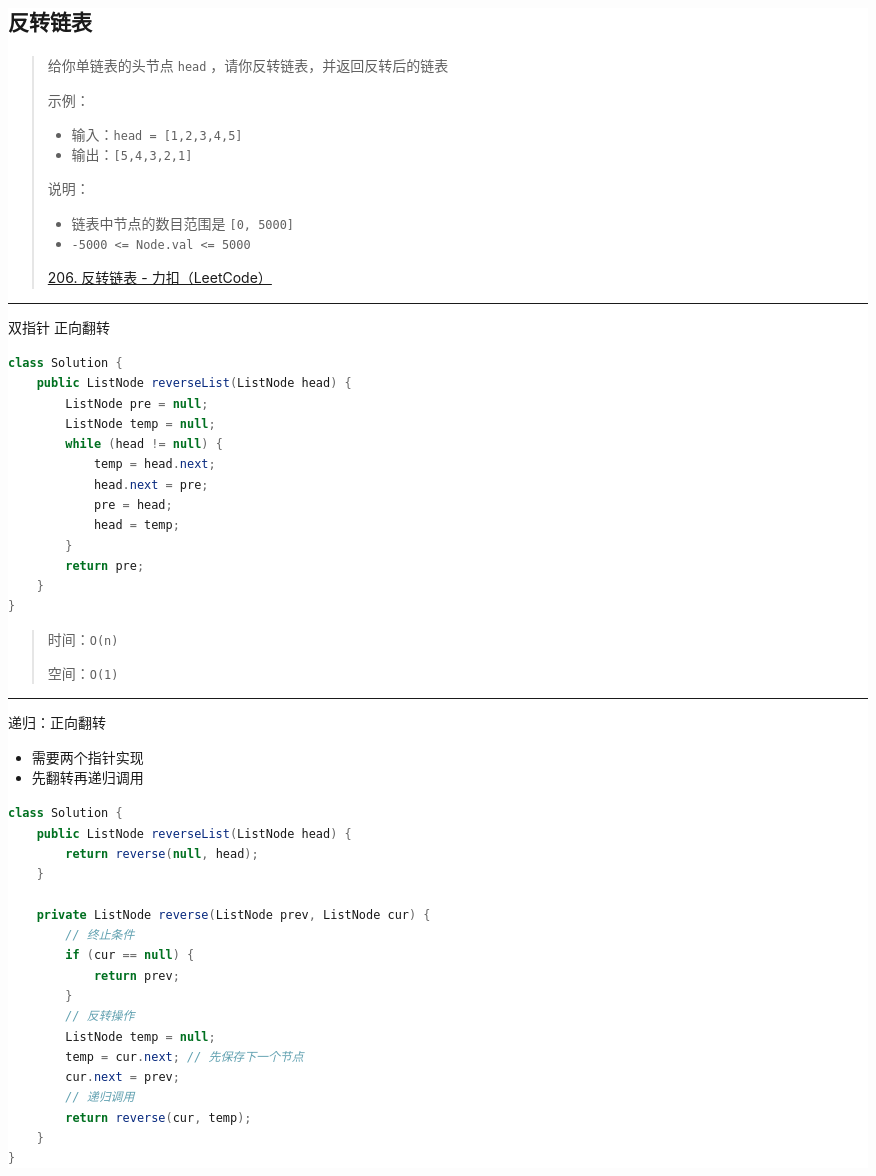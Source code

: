 
```java
```

## 反转链表

> 给你单链表的头节点 `head` ，请你反转链表，并返回反转后的链表
> 
> 示例：
> - 输入：`head = [1,2,3,4,5]`
> - 输出：`[5,4,3,2,1]`
>  
> 说明：
> - 链表中节点的数目范围是 `[0, 5000]`
> - `-5000 <= Node.val <= 5000`
>    
> [206. 反转链表 - 力扣（LeetCode）](https://leetcode.cn/problems/reverse-linked-list/description/)


--- 
双指针 正向翻转

```java
class Solution {  
    public ListNode reverseList(ListNode head) {  
        ListNode pre = null;  
        ListNode temp = null;  
        while (head != null) {  
            temp = head.next;  
            head.next = pre;  
            pre = head;  
            head = temp;  
        }  
        return pre;  
    }  
}
```

> 时间：`O(n)`
> 
> 空间：`O(1)`  

--- 
递归：正向翻转
- 需要两个指针实现
- 先翻转再递归调用

```java
class Solution {
    public ListNode reverseList(ListNode head) {
        return reverse(null, head);
    }

    private ListNode reverse(ListNode prev, ListNode cur) {
	    // 终止条件
        if (cur == null) {
            return prev;
        }
        // 反转操作
        ListNode temp = null;
        temp = cur.next; // 先保存下一个节点
        cur.next = prev; 
        // 递归调用
        return reverse(cur, temp);
    }
}
```
